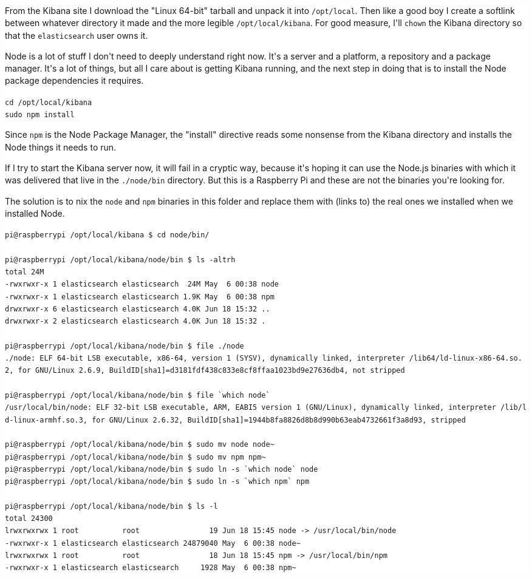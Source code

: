 From the Kibana site I download the "Linux 64-bit" tarball and unpack it into `/opt/local`. Then like a good boy I create a softlink between whatever directory it made and the more legible `/opt/local/kibana`. For good measure, I'll `chown` the Kibana directory so that the `elasticsearch` user owns it.

Node is a lot of stuff I don't need to deeply understand right now. It's a server and a platform, a repository and a package manager. It's a lot of things, but all I care about is getting Kibana running, and the next step in doing that is to install the Node package dependencies it requires.

```
cd /opt/local/kibana
sudo npm install
```

Since `npm` is the Node Package Manager, the "install" directive reads some nonsense from the Kibana directory and installs the Node things it needs to run.

If I try to start the Kibana server now, it will fail in a cryptic way, because it's hoping it can use the Node.js binaries with which it was delivered that live in the `./node/bin` directory. But this is a Raspberry Pi and these are not the binaries you're looking for.

The solution is to nix the `node` and `npm` binaries in this folder and replace them with (links to) the real ones we installed when we installed Node.

```
pi@raspberrypi /opt/local/kibana $ cd node/bin/

pi@raspberrypi /opt/local/kibana/node/bin $ ls -altrh
total 24M
-rwxrwxr-x 1 elasticsearch elasticsearch  24M May  6 00:38 node
-rwxrwxr-x 1 elasticsearch elasticsearch 1.9K May  6 00:38 npm
drwxrwxr-x 6 elasticsearch elasticsearch 4.0K Jun 18 15:32 ..
drwxrwxr-x 2 elasticsearch elasticsearch 4.0K Jun 18 15:32 .

pi@raspberrypi /opt/local/kibana/node/bin $ file ./node
./node: ELF 64-bit LSB executable, x86-64, version 1 (SYSV), dynamically linked, interpreter /lib64/ld-linux-x86-64.so.2, for GNU/Linux 2.6.9, BuildID[sha1]=d3181fdf438c833e8cf8ffaa1023bd9e27636db4, not stripped

pi@raspberrypi /opt/local/kibana/node/bin $ file `which node`
/usr/local/bin/node: ELF 32-bit LSB executable, ARM, EABI5 version 1 (GNU/Linux), dynamically linked, interpreter /lib/ld-linux-armhf.so.3, for GNU/Linux 2.6.32, BuildID[sha1]=1944b8fa8826d8b8d990b63eab4732661f3a8d93, stripped

pi@raspberrypi /opt/local/kibana/node/bin $ sudo mv node node~
pi@raspberrypi /opt/local/kibana/node/bin $ sudo mv npm npm~
pi@raspberrypi /opt/local/kibana/node/bin $ sudo ln -s `which node` node
pi@raspberrypi /opt/local/kibana/node/bin $ sudo ln -s `which npm` npm

pi@raspberrypi /opt/local/kibana/node/bin $ ls -l
total 24300
lrwxrwxrwx 1 root          root                19 Jun 18 15:45 node -> /usr/local/bin/node
-rwxrwxr-x 1 elasticsearch elasticsearch 24879040 May  6 00:38 node~
lrwxrwxrwx 1 root          root                18 Jun 18 15:45 npm -> /usr/local/bin/npm
-rwxrwxr-x 1 elasticsearch elasticsearch     1928 May  6 00:38 npm~
```


[1]: http://www.elastic.co "Elastic"
[2]: https://www.raspberrypi.org/downloads/raspbian/ "Raspian"
[3]: https://www.debian.org "Debian"
[4]: https://www.elastic.co/products/elasticsearch "Elasticsearch"
[5]: https://www.elastic.co/products/kibana